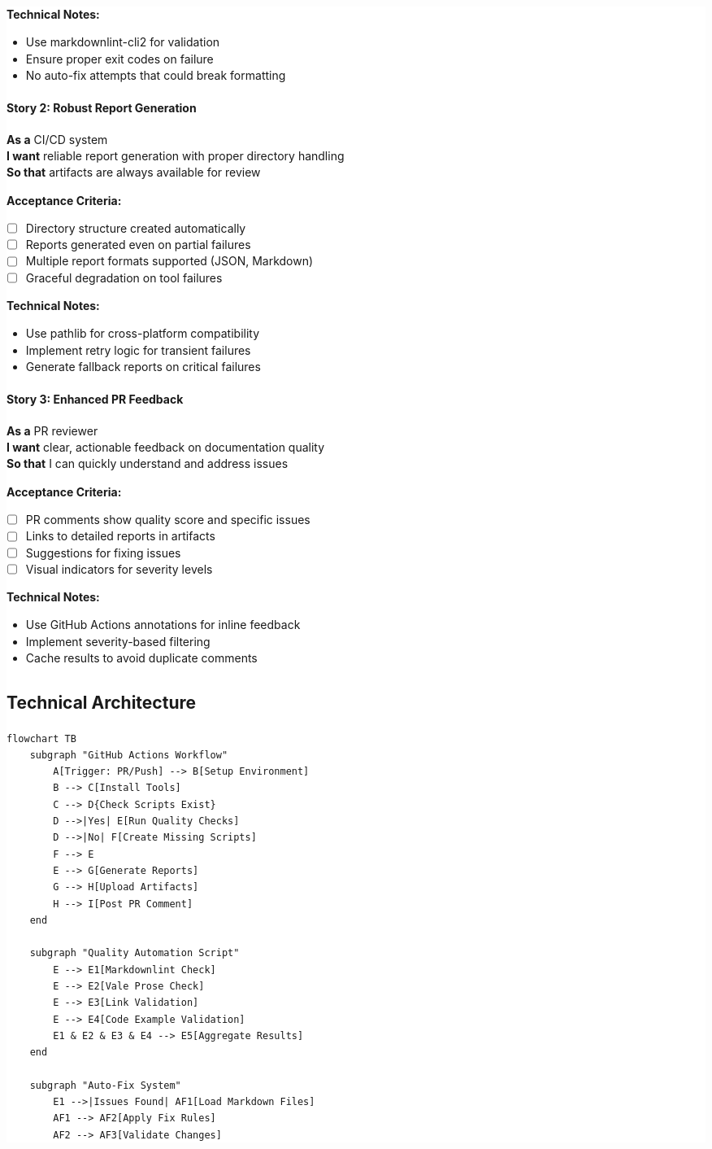 **Technical Notes:**
- Use markdownlint-cli2 for validation
- Ensure proper exit codes on failure
- No auto-fix attempts that could break formatting

#### Story 2: Robust Report Generation
**As a** CI/CD system  
**I want** reliable report generation with proper directory handling  
**So that** artifacts are always available for review

**Acceptance Criteria:**
- [ ] Directory structure created automatically
- [ ] Reports generated even on partial failures
- [ ] Multiple report formats supported (JSON, Markdown)
- [ ] Graceful degradation on tool failures

**Technical Notes:**
- Use pathlib for cross-platform compatibility
- Implement retry logic for transient failures
- Generate fallback reports on critical failures

#### Story 3: Enhanced PR Feedback
**As a** PR reviewer  
**I want** clear, actionable feedback on documentation quality  
**So that** I can quickly understand and address issues

**Acceptance Criteria:**
- [ ] PR comments show quality score and specific issues
- [ ] Links to detailed reports in artifacts
- [ ] Suggestions for fixing issues
- [ ] Visual indicators for severity levels

**Technical Notes:**
- Use GitHub Actions annotations for inline feedback
- Implement severity-based filtering
- Cache results to avoid duplicate comments

## Technical Architecture

```mermaid
flowchart TB
    subgraph "GitHub Actions Workflow"
        A[Trigger: PR/Push] --> B[Setup Environment]
        B --> C[Install Tools]
        C --> D{Check Scripts Exist}
        D -->|Yes| E[Run Quality Checks]
        D -->|No| F[Create Missing Scripts]
        F --> E
        E --> G[Generate Reports]
        G --> H[Upload Artifacts]
        H --> I[Post PR Comment]
    end
    
    subgraph "Quality Automation Script"
        E --> E1[Markdownlint Check]
        E --> E2[Vale Prose Check]
        E --> E3[Link Validation]
        E --> E4[Code Example Validation]
        E1 & E2 & E3 & E4 --> E5[Aggregate Results]
    end
    
    subgraph "Auto-Fix System"
        E1 -->|Issues Found| AF1[Load Markdown Files]
        AF1 --> AF2[Apply Fix Rules]
        AF2 --> AF3[Validate Changes]
```